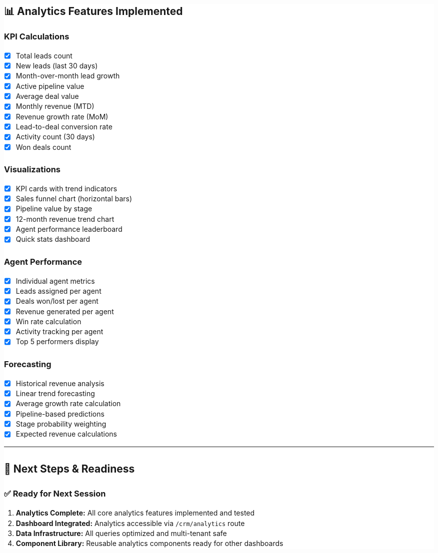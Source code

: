 
## 📊 Analytics Features Implemented

### KPI Calculations
- [x] Total leads count
- [x] New leads (last 30 days)
- [x] Month-over-month lead growth
- [x] Active pipeline value
- [x] Average deal value
- [x] Monthly revenue (MTD)
- [x] Revenue growth rate (MoM)
- [x] Lead-to-deal conversion rate
- [x] Activity count (30 days)
- [x] Won deals count

### Visualizations
- [x] KPI cards with trend indicators
- [x] Sales funnel chart (horizontal bars)
- [x] Pipeline value by stage
- [x] 12-month revenue trend chart
- [x] Agent performance leaderboard
- [x] Quick stats dashboard

### Agent Performance
- [x] Individual agent metrics
- [x] Leads assigned per agent
- [x] Deals won/lost per agent
- [x] Revenue generated per agent
- [x] Win rate calculation
- [x] Activity tracking per agent
- [x] Top 5 performers display

### Forecasting
- [x] Historical revenue analysis
- [x] Linear trend forecasting
- [x] Average growth rate calculation
- [x] Pipeline-based predictions
- [x] Stage probability weighting
- [x] Expected revenue calculations

---

## 🎯 Next Steps & Readiness

### ✅ Ready for Next Session
1. **Analytics Complete:** All core analytics features implemented and tested
2. **Dashboard Integrated:** Analytics accessible via `/crm/analytics` route
3. **Data Infrastructure:** All queries optimized and multi-tenant safe
4. **Component Library:** Reusable analytics components ready for other dashboards
